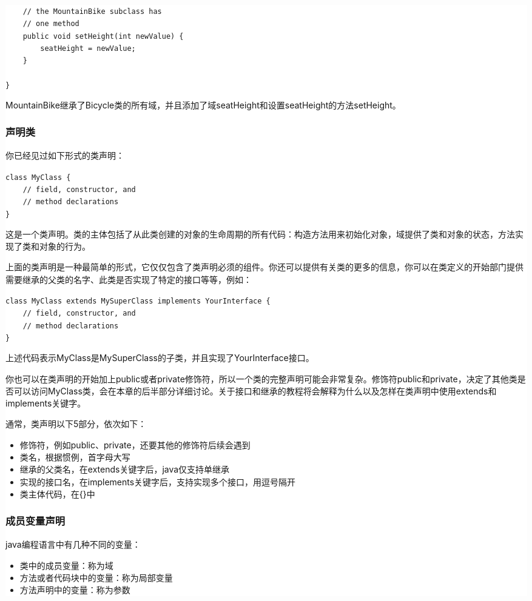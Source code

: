 ```
    // the MountainBike subclass has
    // one method
    public void setHeight(int newValue) {
        seatHeight = newValue;
    }   

}

```

MountainBike继承了Bicycle类的所有域，并且添加了域seatHeight和设置seatHeight的方法setHeight。


### 声明类

你已经见过如下形式的类声明：

```
class MyClass {
    // field, constructor, and 
    // method declarations
}

```
这是一个类声明。类的主体包括了从此类创建的对象的生命周期的所有代码：构造方法用来初始化对象，域提供了类和对象的状态，方法实现了类和对象的行为。

上面的类声明是一种最简单的形式，它仅仅包含了类声明必须的组件。你还可以提供有关类的更多的信息，你可以在类定义的开始部门提供需要继承的父类的名字、此类是否实现了特定的接口等等，例如：

```
class MyClass extends MySuperClass implements YourInterface {
    // field, constructor, and
    // method declarations
}

```

上述代码表示MyClass是MySuperClass的子类，并且实现了YourInterface接口。

你也可以在类声明的开始加上public或者private修饰符，所以一个类的完整声明可能会非常复杂。修饰符public和private，决定了其他类是否可以访问MyClass类，会在本章的后半部分详细讨论。关于接口和继承的教程将会解释为什么以及怎样在类声明中使用extends和implements关键字。

通常，类声明以下5部分，依次如下：

* 修饰符，例如public、private，还要其他的修饰符后续会遇到
* 类名，根据惯例，首字母大写
* 继承的父类名，在extends关键字后，java仅支持单继承
* 实现的接口名，在implements关键字后，支持实现多个接口，用逗号隔开
* 类主体代码，在{}中


### 成员变量声明

java编程语言中有几种不同的变量：

* 类中的成员变量：称为域
* 方法或者代码块中的变量：称为局部变量
* 方法声明中的变量：称为参数

